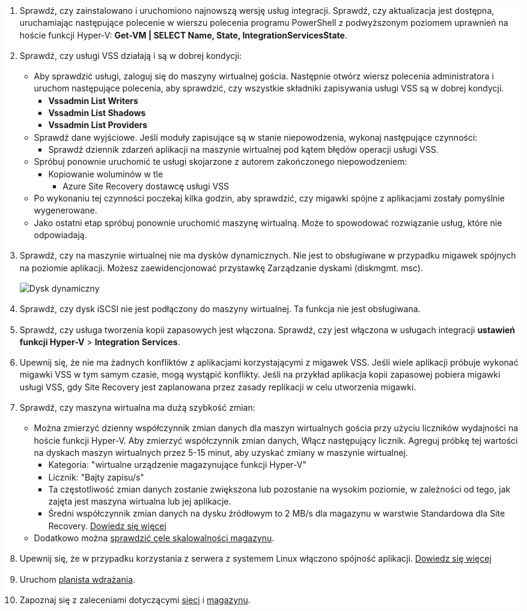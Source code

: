 1. Sprawdź, czy zainstalowano i uruchomiono najnowszą wersję usług integracji.  Sprawdź, czy aktualizacja jest dostępna, uruchamiając następujące polecenie w wierszu polecenia programu PowerShell z podwyższonym poziomem uprawnień na hoście funkcji Hyper-V: **Get-VM | SELECT Name, State, IntegrationServicesState**.
2. Sprawdź, czy usługi VSS działają i są w dobrej kondycji:
   - Aby sprawdzić usługi, zaloguj się do maszyny wirtualnej gościa. Następnie otwórz wiersz polecenia administratora i uruchom następujące polecenia, aby sprawdzić, czy wszystkie składniki zapisywania usługi VSS są w dobrej kondycji.
       - **Vssadmin List Writers**
       - **Vssadmin List Shadows**
       - **Vssadmin List Providers**
   - Sprawdź dane wyjściowe. Jeśli moduły zapisujące są w stanie niepowodzenia, wykonaj następujące czynności:
       - Sprawdź dziennik zdarzeń aplikacji na maszynie wirtualnej pod kątem błędów operacji usługi VSS.
   - Spróbuj ponownie uruchomić te usługi skojarzone z autorem zakończonego niepowodzeniem:
     - Kopiowanie woluminów w tle
       - Azure Site Recovery dostawcę usługi VSS
   - Po wykonaniu tej czynności poczekaj kilka godzin, aby sprawdzić, czy migawki spójne z aplikacjami zostały pomyślnie wygenerowane.
   - Jako ostatni etap spróbuj ponownie uruchomić maszynę wirtualną. Może to spowodować rozwiązanie usług, które nie odpowiadają.
3. Sprawdź, czy na maszynie wirtualnej nie ma dysków dynamicznych. Nie jest to obsługiwane w przypadku migawek spójnych na poziomie aplikacji. Możesz zaewidencjonować przystawkę Zarządzanie dyskami (diskmgmt. msc).

    ![Dysk dynamiczny](media/hyper-v-azure-troubleshoot/dynamic-disk.png)
    
4. Sprawdź, czy dysk iSCSI nie jest podłączony do maszyny wirtualnej. Ta funkcja nie jest obsługiwana.
5. Sprawdź, czy usługa tworzenia kopii zapasowych jest włączona. Sprawdź, czy jest włączona w usługach integracji **ustawień funkcji Hyper-V**  >  **Integration Services**.
6. Upewnij się, że nie ma żadnych konfliktów z aplikacjami korzystającymi z migawek VSS. Jeśli wiele aplikacji próbuje wykonać migawki VSS w tym samym czasie, mogą wystąpić konflikty. Jeśli na przykład aplikacja kopii zapasowej pobiera migawki usługi VSS, gdy Site Recovery jest zaplanowana przez zasady replikacji w celu utworzenia migawki.   
7. Sprawdź, czy maszyna wirtualna ma dużą szybkość zmian:
    - Można zmierzyć dzienny współczynnik zmian danych dla maszyn wirtualnych gościa przy użyciu liczników wydajności na hoście funkcji Hyper-V. Aby zmierzyć współczynnik zmian danych, Włącz następujący licznik. Agreguj próbkę tej wartości na dyskach maszyn wirtualnych przez 5-15 minut, aby uzyskać zmiany w maszynie wirtualnej.
        - Kategoria: "wirtualne urządzenie magazynujące funkcji Hyper-V"
        - Licznik: "Bajty zapisu/s"</br>
        - Ta częstotliwość zmian danych zostanie zwiększona lub pozostanie na wysokim poziomie, w zależności od tego, jak zajęta jest maszyna wirtualna lub jej aplikacje.
        - Średni współczynnik zmian danych na dysku źródłowym to 2 MB/s dla magazynu w warstwie Standardowa dla Site Recovery. [Dowiedz się więcej](hyper-v-deployment-planner-analyze-report.md#azure-site-recovery-limits)
    - Dodatkowo można [sprawdzić cele skalowalności magazynu](../storage/common/scalability-targets-standard-account.md).
8. Upewnij się, że w przypadku korzystania z serwera z systemem Linux włączono spójność aplikacji. [Dowiedz się więcej](./site-recovery-faq.md#replication)
9. Uruchom [planista wdrażania](hyper-v-deployment-planner-run.md).
10. Zapoznaj się z zaleceniami dotyczącymi [sieci](hyper-v-deployment-planner-analyze-report.md#recommendations-with-available-bandwidth-as-input) i [magazynu](hyper-v-deployment-planner-analyze-report.md#recommendations-with-available-bandwidth-as-input).
